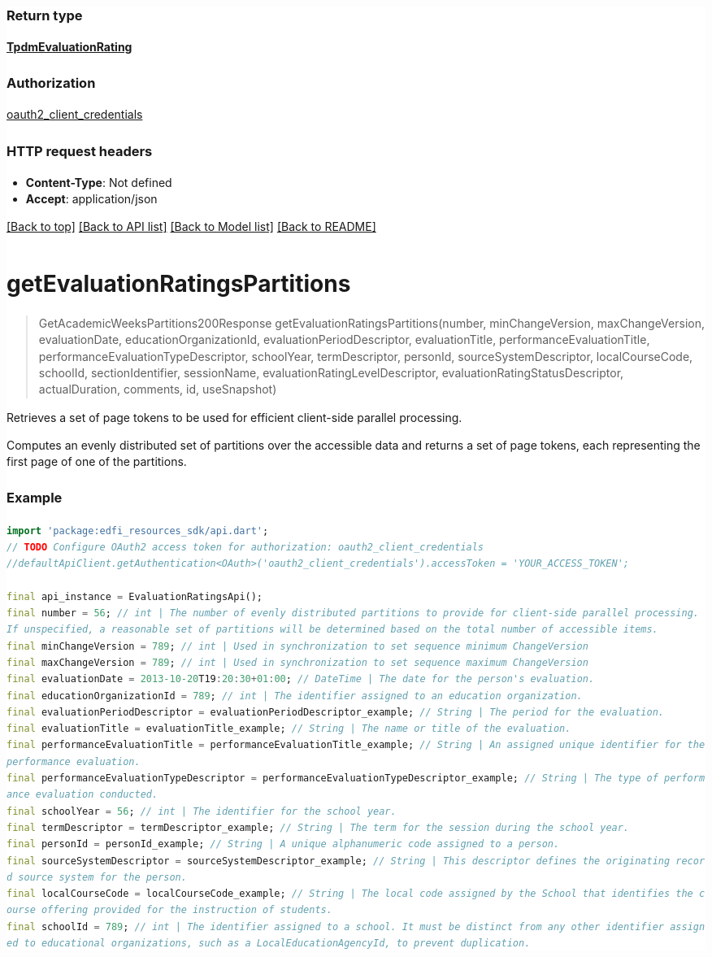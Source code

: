### Return type

[**TpdmEvaluationRating**](TpdmEvaluationRating.md)

### Authorization

[oauth2_client_credentials](../README.md#oauth2_client_credentials)

### HTTP request headers

 - **Content-Type**: Not defined
 - **Accept**: application/json

[[Back to top]](#) [[Back to API list]](../README.md#documentation-for-api-endpoints) [[Back to Model list]](../README.md#documentation-for-models) [[Back to README]](../README.md)

# **getEvaluationRatingsPartitions**
> GetAcademicWeeksPartitions200Response getEvaluationRatingsPartitions(number, minChangeVersion, maxChangeVersion, evaluationDate, educationOrganizationId, evaluationPeriodDescriptor, evaluationTitle, performanceEvaluationTitle, performanceEvaluationTypeDescriptor, schoolYear, termDescriptor, personId, sourceSystemDescriptor, localCourseCode, schoolId, sectionIdentifier, sessionName, evaluationRatingLevelDescriptor, evaluationRatingStatusDescriptor, actualDuration, comments, id, useSnapshot)

Retrieves a set of page tokens to be used for efficient client-side parallel processing.

Computes an evenly distributed set of partitions over the accessible data and returns a set of page tokens, each representing the first page of one of the partitions.

### Example
```dart
import 'package:edfi_resources_sdk/api.dart';
// TODO Configure OAuth2 access token for authorization: oauth2_client_credentials
//defaultApiClient.getAuthentication<OAuth>('oauth2_client_credentials').accessToken = 'YOUR_ACCESS_TOKEN';

final api_instance = EvaluationRatingsApi();
final number = 56; // int | The number of evenly distributed partitions to provide for client-side parallel processing. If unspecified, a reasonable set of partitions will be determined based on the total number of accessible items.
final minChangeVersion = 789; // int | Used in synchronization to set sequence minimum ChangeVersion
final maxChangeVersion = 789; // int | Used in synchronization to set sequence maximum ChangeVersion
final evaluationDate = 2013-10-20T19:20:30+01:00; // DateTime | The date for the person's evaluation.
final educationOrganizationId = 789; // int | The identifier assigned to an education organization.
final evaluationPeriodDescriptor = evaluationPeriodDescriptor_example; // String | The period for the evaluation.
final evaluationTitle = evaluationTitle_example; // String | The name or title of the evaluation.
final performanceEvaluationTitle = performanceEvaluationTitle_example; // String | An assigned unique identifier for the performance evaluation.
final performanceEvaluationTypeDescriptor = performanceEvaluationTypeDescriptor_example; // String | The type of performance evaluation conducted.
final schoolYear = 56; // int | The identifier for the school year.
final termDescriptor = termDescriptor_example; // String | The term for the session during the school year.
final personId = personId_example; // String | A unique alphanumeric code assigned to a person.
final sourceSystemDescriptor = sourceSystemDescriptor_example; // String | This descriptor defines the originating record source system for the person.
final localCourseCode = localCourseCode_example; // String | The local code assigned by the School that identifies the course offering provided for the instruction of students.
final schoolId = 789; // int | The identifier assigned to a school. It must be distinct from any other identifier assigned to educational organizations, such as a LocalEducationAgencyId, to prevent duplication.
```